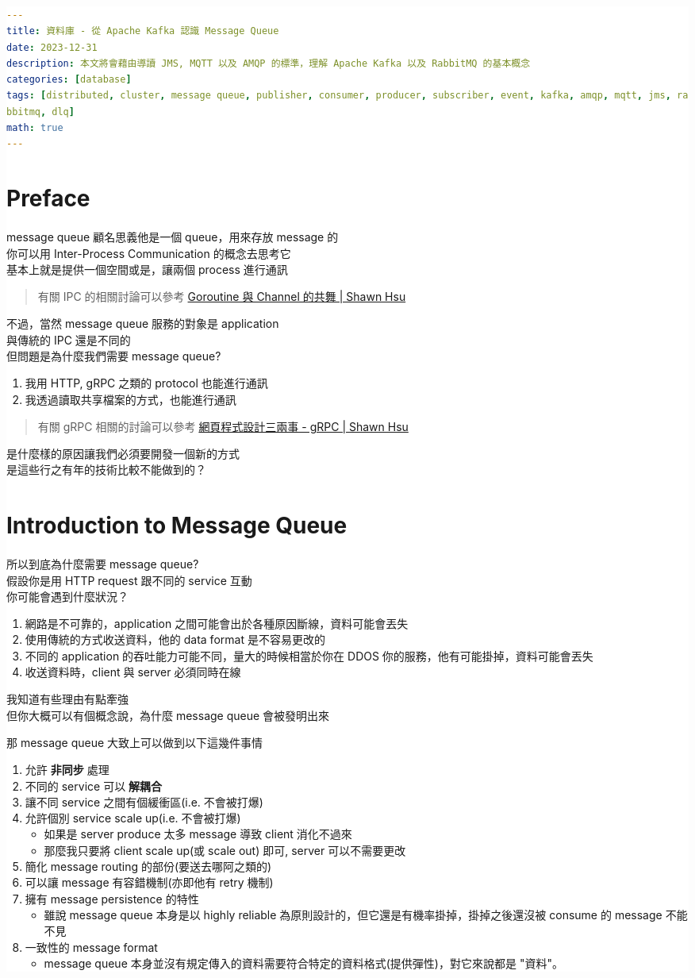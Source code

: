 ```yaml
---
title: 資料庫 - 從 Apache Kafka 認識 Message Queue
date: 2023-12-31
description: 本文將會藉由導讀 JMS, MQTT 以及 AMQP 的標準，理解 Apache Kafka 以及 RabbitMQ 的基本概念
categories: [database]
tags: [distributed, cluster, message queue, publisher, consumer, producer, subscriber, event, kafka, amqp, mqtt, jms, rabbitmq, dlq]
math: true
---
```


# Preface
message queue 顧名思義他是一個 queue，用來存放 message 的\
你可以用 Inter-Process Communication 的概念去思考它\
基本上就是提供一個空間或是，讓兩個 process 進行通訊

> 有關 IPC 的相關討論可以參考 [Goroutine 與 Channel 的共舞 \| Shawn Hsu](../../random/golang-channel#inter-process-communication)

不過，當然 message queue 服務的對象是 application\
與傳統的 IPC 還是不同的\
但問題是為什麼我們需要 message queue?

1. 我用 HTTP, gRPC 之類的 protocol 也能進行通訊
2. 我透過讀取共享檔案的方式，也能進行通訊

> 有關 gRPC 相關的討論可以參考 [網頁程式設計三兩事 - gRPC \| Shawn Hsu](../../website/website-rpc)

是什麼樣的原因讓我們必須要開發一個新的方式\
是這些行之有年的技術比較不能做到的？

# Introduction to Message Queue
所以到底為什麼需要 message queue?\
假設你是用 HTTP request 跟不同的 service 互動\
你可能會遇到什麼狀況？
1. 網路是不可靠的，application 之間可能會出於各種原因斷線，資料可能會丟失
2. 使用傳統的方式收送資料，他的 data format 是不容易更改的
3. 不同的 application 的吞吐能力可能不同，量大的時候相當於你在 DDOS 你的服務，他有可能掛掉，資料可能會丟失
4. 收送資料時，client 與 server 必須同時在線

我知道有些理由有點牽強\
但你大概可以有個概念說，為什麼 message queue 會被發明出來

那 message queue 大致上可以做到以下這幾件事情
1. 允許 **非同步** 處理
2. 不同的 service 可以 **解耦合**
3. 讓不同 service 之間有個緩衝區(i.e. 不會被打爆)
4. 允許個別 service scale up(i.e. 不會被打爆)
    + 如果是 server produce 太多 message 導致 client 消化不過來
    + 那麼我只要將 client scale up(或 scale out) 即可, server 可以不需要更改
5. 簡化 message routing 的部份(要送去哪阿之類的)
6. 可以讓 message 有容錯機制(亦即他有 retry 機制)
7. 擁有 message persistence 的特性
    + 雖說 message queue 本身是以 highly reliable 為原則設計的，但它還是有機率掛掉，掛掉之後還沒被 consume 的 message 不能不見
8. 一致性的 message format
    + message queue 本身並沒有規定傳入的資料需要符合特定的資料格式(提供彈性)，對它來說都是 "資料"。
